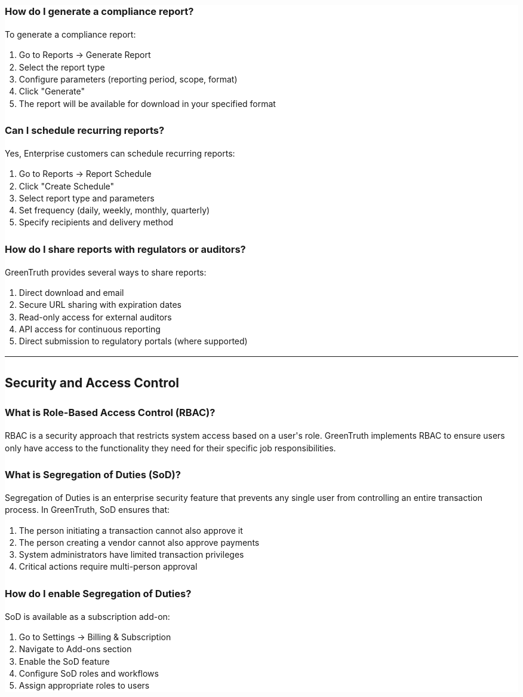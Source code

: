 ### How do I generate a compliance report?

To generate a compliance report:
1. Go to Reports → Generate Report
2. Select the report type
3. Configure parameters (reporting period, scope, format)
4. Click "Generate"
5. The report will be available for download in your specified format

### Can I schedule recurring reports?

Yes, Enterprise customers can schedule recurring reports:
1. Go to Reports → Report Schedule
2. Click "Create Schedule"
3. Select report type and parameters
4. Set frequency (daily, weekly, monthly, quarterly)
5. Specify recipients and delivery method

### How do I share reports with regulators or auditors?

GreenTruth provides several ways to share reports:
1. Direct download and email
2. Secure URL sharing with expiration dates
3. Read-only access for external auditors
4. API access for continuous reporting
5. Direct submission to regulatory portals (where supported)

---

## Security and Access Control

### What is Role-Based Access Control (RBAC)?

RBAC is a security approach that restricts system access based on a user's role. GreenTruth implements RBAC to ensure users only have access to the functionality they need for their specific job responsibilities.

### What is Segregation of Duties (SoD)?

Segregation of Duties is an enterprise security feature that prevents any single user from controlling an entire transaction process. In GreenTruth, SoD ensures that:
1. The person initiating a transaction cannot also approve it
2. The person creating a vendor cannot also approve payments
3. System administrators have limited transaction privileges
4. Critical actions require multi-person approval

### How do I enable Segregation of Duties?

SoD is available as a subscription add-on:
1. Go to Settings → Billing & Subscription
2. Navigate to Add-ons section
3. Enable the SoD feature
4. Configure SoD roles and workflows
5. Assign appropriate roles to users
